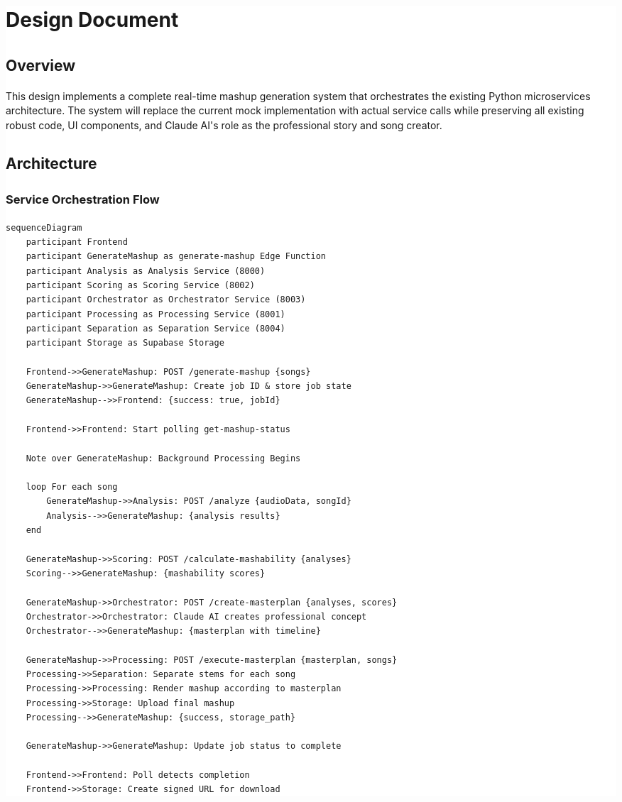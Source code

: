 # Design Document

## Overview

This design implements a complete real-time mashup generation system that orchestrates the existing Python microservices architecture. The system will replace the current mock implementation with actual service calls while preserving all existing robust code, UI components, and Claude AI's role as the professional story and song creator.

## Architecture

### Service Orchestration Flow

```mermaid
sequenceDiagram
    participant Frontend
    participant GenerateMashup as generate-mashup Edge Function
    participant Analysis as Analysis Service (8000)
    participant Scoring as Scoring Service (8002)  
    participant Orchestrator as Orchestrator Service (8003)
    participant Processing as Processing Service (8001)
    participant Separation as Separation Service (8004)
    participant Storage as Supabase Storage

    Frontend->>GenerateMashup: POST /generate-mashup {songs}
    GenerateMashup->>GenerateMashup: Create job ID & store job state
    GenerateMashup-->>Frontend: {success: true, jobId}
    
    Frontend->>Frontend: Start polling get-mashup-status
    
    Note over GenerateMashup: Background Processing Begins
    
    loop For each song
        GenerateMashup->>Analysis: POST /analyze {audioData, songId}
        Analysis-->>GenerateMashup: {analysis results}
    end
    
    GenerateMashup->>Scoring: POST /calculate-mashability {analyses}
    Scoring-->>GenerateMashup: {mashability scores}
    
    GenerateMashup->>Orchestrator: POST /create-masterplan {analyses, scores}
    Orchestrator->>Orchestrator: Claude AI creates professional concept
    Orchestrator-->>GenerateMashup: {masterplan with timeline}
    
    GenerateMashup->>Processing: POST /execute-masterplan {masterplan, songs}
    Processing->>Separation: Separate stems for each song
    Processing->>Processing: Render mashup according to masterplan
    Processing->>Storage: Upload final mashup
    Processing-->>GenerateMashup: {success, storage_path}
    
    GenerateMashup->>GenerateMashup: Update job status to complete
    
    Frontend->>Frontend: Poll detects completion
    Frontend->>Storage: Create signed URL for download
```
